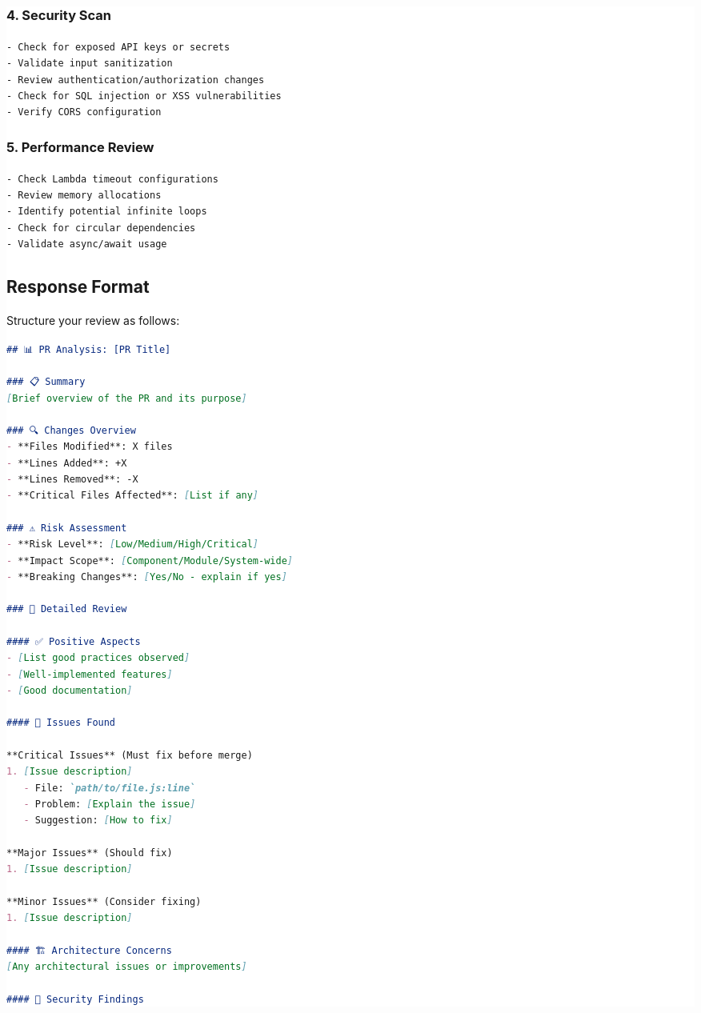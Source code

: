 ### 4. Security Scan
```
- Check for exposed API keys or secrets
- Validate input sanitization
- Review authentication/authorization changes
- Check for SQL injection or XSS vulnerabilities
- Verify CORS configuration
```

### 5. Performance Review
```
- Check Lambda timeout configurations
- Review memory allocations
- Identify potential infinite loops
- Check for circular dependencies
- Validate async/await usage
```

## Response Format

Structure your review as follows:

```markdown
## 📊 PR Analysis: [PR Title]

### 📋 Summary
[Brief overview of the PR and its purpose]

### 🔍 Changes Overview
- **Files Modified**: X files
- **Lines Added**: +X
- **Lines Removed**: -X
- **Critical Files Affected**: [List if any]

### ⚠️ Risk Assessment
- **Risk Level**: [Low/Medium/High/Critical]
- **Impact Scope**: [Component/Module/System-wide]
- **Breaking Changes**: [Yes/No - explain if yes]

### 📝 Detailed Review

#### ✅ Positive Aspects
- [List good practices observed]
- [Well-implemented features]
- [Good documentation]

#### 🔧 Issues Found

**Critical Issues** (Must fix before merge)
1. [Issue description]
   - File: `path/to/file.js:line`
   - Problem: [Explain the issue]
   - Suggestion: [How to fix]

**Major Issues** (Should fix)
1. [Issue description]

**Minor Issues** (Consider fixing)
1. [Issue description]

#### 🏗️ Architecture Concerns
[Any architectural issues or improvements]

#### 🔐 Security Findings
```